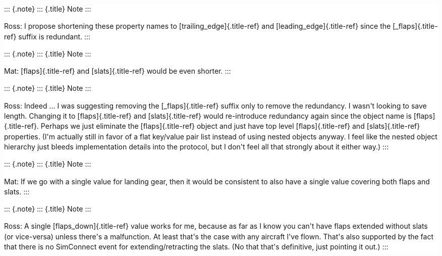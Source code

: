 ::: {.note}
::: {.title}
Note
:::

Ross: I propose shortening these property names to
[trailing\_edge]{.title-ref} and [leading\_edge]{.title-ref} since the
[\_flaps]{.title-ref} suffix is redundant.
:::

::: {.note}
::: {.title}
Note
:::

Mat: [flaps]{.title-ref} and [slats]{.title-ref} would be even shorter.
:::

::: {.note}
::: {.title}
Note
:::

Ross: Indeed \... I was suggesting removing the [\_flaps]{.title-ref}
suffix only to remove the redundancy. I wasn\'t looking to save length.
Changing it to [flaps]{.title-ref} and [slats]{.title-ref} would
re-introduce redundancy again since the object name is
[flaps]{.title-ref}. Perhaps we just eliminate the [flaps]{.title-ref}
object and just have top level [flaps]{.title-ref} and
[slats]{.title-ref} properties. (I\'m actually still in favor of a flat
key/value pair list instead of using nested objects anyway. I feel like
the nested object hierarchy just bleeds implementation details into the
protocol, but I don\'t feel all that strongly about it either way.)
:::

::: {.note}
::: {.title}
Note
:::

Mat: If we go with a single value for landing gear, then it would be
consistent to also have a single value covering both flaps and slats.
:::

::: {.note}
::: {.title}
Note
:::

Ross: A single [flaps\_down]{.title-ref} value works for me, because as
far as I know you can\'t have flaps extended without slats (or
vice-versa) unless there\'s a malfunction. At least that\'s the case
with any aircraft I\'ve flown. That\'s also supported by the fact that
there is no SimConnect event for extending/retracting the slats. (No
that that\'s definitive, just pointing it out.)
:::
